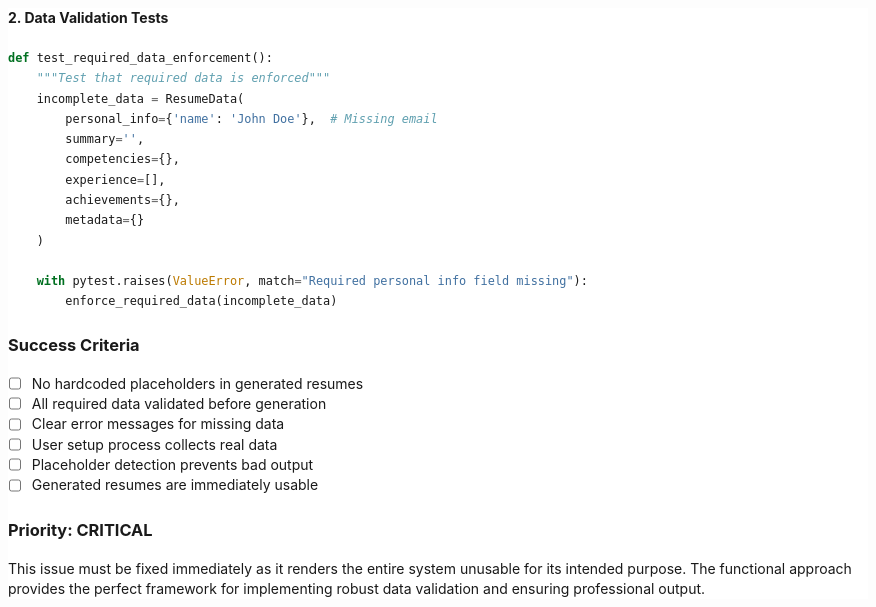 #### 2. Data Validation Tests
```python
def test_required_data_enforcement():
    """Test that required data is enforced"""
    incomplete_data = ResumeData(
        personal_info={'name': 'John Doe'},  # Missing email
        summary='',
        competencies={},
        experience=[],
        achievements={},
        metadata={}
    )
    
    with pytest.raises(ValueError, match="Required personal info field missing"):
        enforce_required_data(incomplete_data)
```

### Success Criteria

- [ ] No hardcoded placeholders in generated resumes
- [ ] All required data validated before generation
- [ ] Clear error messages for missing data
- [ ] User setup process collects real data
- [ ] Placeholder detection prevents bad output
- [ ] Generated resumes are immediately usable

### Priority: CRITICAL

This issue must be fixed immediately as it renders the entire system unusable for its intended purpose. The functional approach provides the perfect framework for implementing robust data validation and ensuring professional output.
